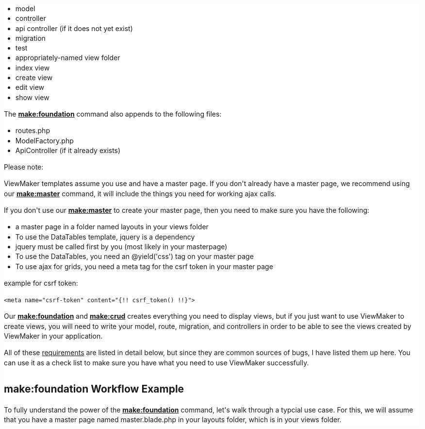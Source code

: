 * model
* controller
* api controller (if it does not yet exist)
* migration
* test
* appropriately-named view folder
* index view
* create view
* edit view
* show view

The **[make:foundation](#makefoundation)** command also appends to the following files:

* routes.php
* ModelFactory.php
* ApiController (if it already exists)

Please note:

ViewMaker templates assume you use and have a master page. If you don't already have a 
master page, we recommend using our **[make:master](#makemaster)** command, it will include the things you 
need for working ajax calls.

If you don't use our **[make:master](#makemaster)** to create your master page, then you need to make sure you
have the following:

* a master page in a folder named layouts in your views folder
* To use the DataTables template, jquery is a dependency
* jquery must be called first by you (most likely in your masterpage)
* To use the DataTables, you need an @yield('css') tag on your master page
* To use ajax for grids, you need a meta tag for the csrf token in your master page

example for csrf token:

```
<meta name="csrf-token" content="{!! csrf_token() !!}">
```

Our **[make:foundation](#makefoundation)** and **[make:crud](#makecrud)** creates everything you need to display views, but if you just
want to use ViewMaker to create views, you will need to write your model, route, migration, and 
controllers in order to be able to see the views created by ViewMaker in your application.

All of these [requirements](#requirements-for-views) are listed in detail below, but since they are common sources of bugs,
I have listed them up here.  You can use it as a check list to make sure you have what you need to
use ViewMaker successfully.

## make:foundation Workflow Example

To fully understand the power of the **[make:foundation](#makefoundation)** command, let's walk through a typcial use case.  For this,
we will assume that you have a master page named master.blade.php in your layouts folder, which is in your views folder.
  